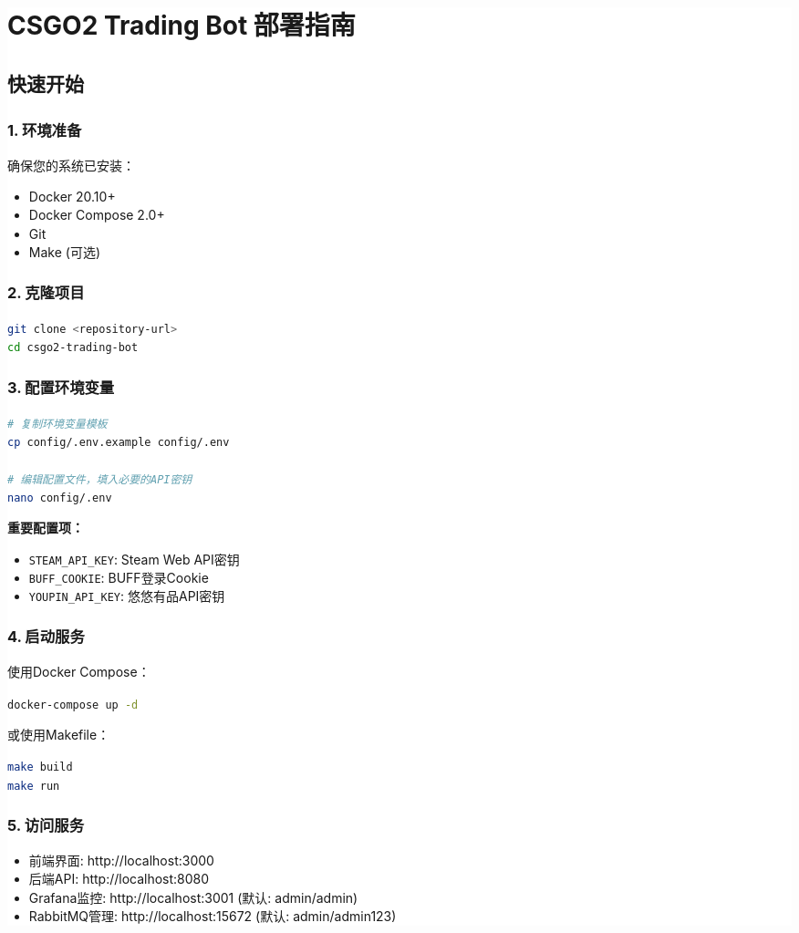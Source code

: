 # CSGO2 Trading Bot 部署指南

## 快速开始

### 1. 环境准备

确保您的系统已安装：
- Docker 20.10+
- Docker Compose 2.0+
- Git
- Make (可选)

### 2. 克隆项目

```bash
git clone <repository-url>
cd csgo2-trading-bot
```

### 3. 配置环境变量

```bash
# 复制环境变量模板
cp config/.env.example config/.env

# 编辑配置文件，填入必要的API密钥
nano config/.env
```

**重要配置项：**
- `STEAM_API_KEY`: Steam Web API密钥
- `BUFF_COOKIE`: BUFF登录Cookie
- `YOUPIN_API_KEY`: 悠悠有品API密钥

### 4. 启动服务

使用Docker Compose：
```bash
docker-compose up -d
```

或使用Makefile：
```bash
make build
make run
```

### 5. 访问服务

- 前端界面: http://localhost:3000
- 后端API: http://localhost:8080
- Grafana监控: http://localhost:3001 (默认: admin/admin)
- RabbitMQ管理: http://localhost:15672 (默认: admin/admin123)

